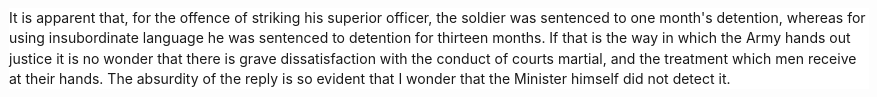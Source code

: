 It is apparent that, for the offence of striking his superior officer, the soldier was sentenced to one month's detention, whereas for using insubordinate language he was sentenced to detention for thirteen months. If that is the way in which the Army hands out justice it is no wonder that there is grave dissatisfaction with the conduct of courts martial, and the treatment which men receive at their hands. The absurdity of the reply is so evident that I wonder that the Minister himself did not detect it. 

